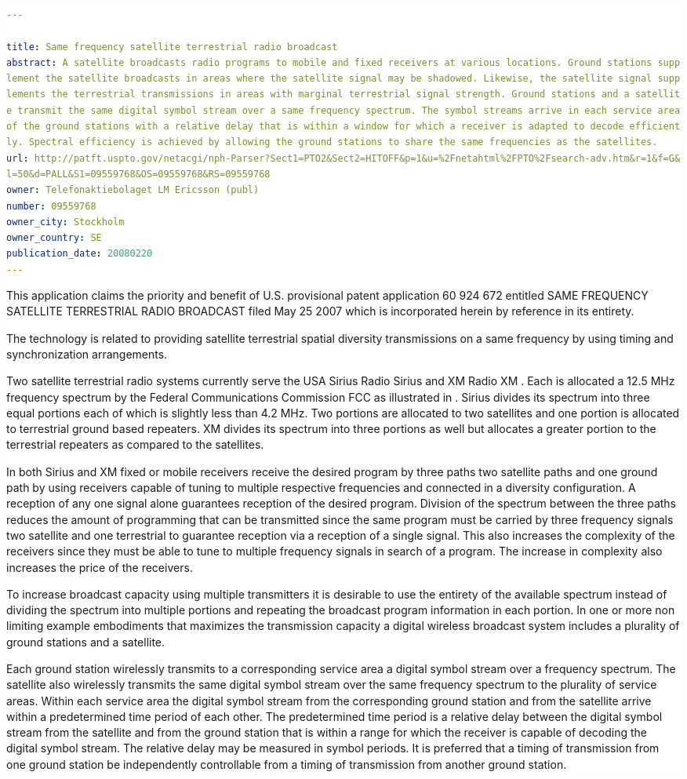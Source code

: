 ```yaml
---

title: Same frequency satellite terrestrial radio broadcast
abstract: A satellite broadcasts radio programs to mobile and fixed receivers at various locations. Ground stations supplement the satellite broadcasts in areas where the satellite signal may be shadowed. Likewise, the satellite signal supplements the terrestrial transmissions in areas with marginal terrestrial signal strength. Ground stations and a satellite transmit the same digital symbol stream over a same frequency spectrum. The symbol streams arrive in each service area of the ground stations with a relative delay that is within a window for which a receiver is adapted to decode efficiently. Spectral efficiency is achieved by allowing the ground stations to share the same frequencies as the satellites.
url: http://patft.uspto.gov/netacgi/nph-Parser?Sect1=PTO2&Sect2=HITOFF&p=1&u=%2Fnetahtml%2FPTO%2Fsearch-adv.htm&r=1&f=G&l=50&d=PALL&S1=09559768&OS=09559768&RS=09559768
owner: Telefonaktiebolaget LM Ericsson (publ)
number: 09559768
owner_city: Stockholm
owner_country: SE
publication_date: 20080220
---
```

This application claims the priority and benefit of U.S. provisional patent application 60 924 672 entitled SAME FREQUENCY SATELLITE TERRESTRIAL RADIO BROADCAST filed May 25 2007 which is incorporated herein by reference in its entirety.

The technology is related to providing satellite terrestrial spatial diversity transmissions on a same frequency by using timing and synchronization arrangements.

Two satellite terrestrial radio systems currently serve the USA Sirius Radio Sirius and XM Radio XM . Each is allocated a 12.5 MHz frequency spectrum by the Federal Communications Commission FCC as illustrated in . Sirius divides its spectrum into three equal portions each of which is slightly less than 4.2 MHz. Two portions are allocated to two satellites and one portion is allocated to terrestrial ground based repeaters. XM divides its spectrum into three portions as well but allocates a greater portion to the terrestrial repeaters as compared to the satellites.

In both Sirius and XM fixed or mobile receivers receive the desired program by three paths two satellite paths and one ground path by using receivers capable of tuning to multiple respective frequencies and connected in a diversity configuration. A reception of any one signal alone guarantees reception of the desired program. Division of the spectrum between the three paths reduces the amount of programming that can be transmitted since the same program must be carried by three frequency signals two satellite and one terrestrial to guarantee reception via a reception of a single signal. This also increases the complexity of the receivers since they must be able to tune to multiple frequency signals in search of a program. The increase in complexity also increases the price of the receivers.

To increase broadcast capacity using multiple transmitters it is desirable to use the entirety of the available spectrum instead of dividing the spectrum into multiple portions and repeating the broadcast program information in each portion. In one or more non limiting example embodiments that maximizes the transmission capacity a digital wireless broadcast system includes a plurality of ground stations and a satellite.

Each ground station wirelessly transmits to a corresponding service area a digital symbol stream over a frequency spectrum. The satellite also wirelessly transmits the same digital symbol stream over the same frequency spectrum to the plurality of service areas. Within each service area the digital symbol stream from the corresponding ground station and from the satellite arrive within a predetermined time period of each other. The predetermined time period is a relative delay between the digital symbol stream from the satellite and from the ground station that is within a range for which the receiver is capable of decoding the digital symbol stream. The relative delay may be measured in symbol periods. It is preferred that a timing of transmission from one ground station be independently controllable from a timing of transmission from another ground station.
